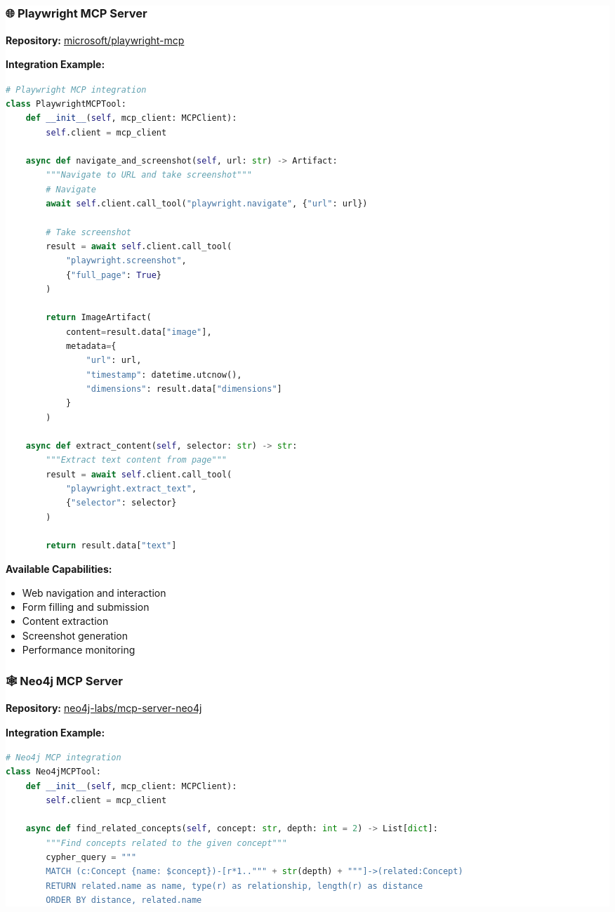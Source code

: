 ### 🌐 Playwright MCP Server

**Repository:** [microsoft/playwright-mcp](https://github.com/microsoft/playwright-mcp)

**Integration Example:**
```python
# Playwright MCP integration
class PlaywrightMCPTool:
    def __init__(self, mcp_client: MCPClient):
        self.client = mcp_client
    
    async def navigate_and_screenshot(self, url: str) -> Artifact:
        """Navigate to URL and take screenshot"""
        # Navigate
        await self.client.call_tool("playwright.navigate", {"url": url})
        
        # Take screenshot
        result = await self.client.call_tool(
            "playwright.screenshot",
            {"full_page": True}
        )
        
        return ImageArtifact(
            content=result.data["image"],
            metadata={
                "url": url,
                "timestamp": datetime.utcnow(),
                "dimensions": result.data["dimensions"]
            }
        )
    
    async def extract_content(self, selector: str) -> str:
        """Extract text content from page"""
        result = await self.client.call_tool(
            "playwright.extract_text",
            {"selector": selector}
        )
        
        return result.data["text"]
```

**Available Capabilities:**
- Web navigation and interaction
- Form filling and submission
- Content extraction
- Screenshot generation
- Performance monitoring

### 🕸️ Neo4j MCP Server

**Repository:** [neo4j-labs/mcp-server-neo4j](https://github.com/neo4j-labs/mcp-server-neo4j)

**Integration Example:**
```python
# Neo4j MCP integration
class Neo4jMCPTool:
    def __init__(self, mcp_client: MCPClient):
        self.client = mcp_client
    
    async def find_related_concepts(self, concept: str, depth: int = 2) -> List[dict]:
        """Find concepts related to the given concept"""
        cypher_query = """
        MATCH (c:Concept {name: $concept})-[r*1..""" + str(depth) + """]->(related:Concept)
        RETURN related.name as name, type(r) as relationship, length(r) as distance
        ORDER BY distance, related.name
```